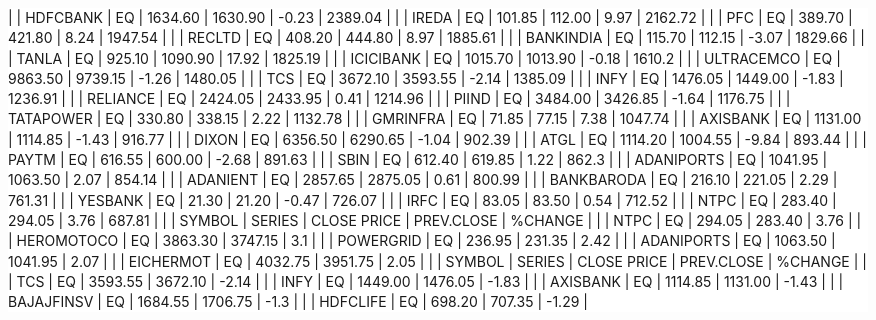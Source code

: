 |  | HDFCBANK | EQ | 1634.60 | 1630.90 | -0.23 | 2389.04 |
|  | IREDA | EQ | 101.85 | 112.00 | 9.97 | 2162.72 |
|  | PFC | EQ | 389.70 | 421.80 | 8.24 | 1947.54 |
|  | RECLTD | EQ | 408.20 | 444.80 | 8.97 | 1885.61 |
|  | BANKINDIA | EQ | 115.70 | 112.15 | -3.07 | 1829.66 |
|  | TANLA | EQ | 925.10 | 1090.90 | 17.92 | 1825.19 |
|  | ICICIBANK | EQ | 1015.70 | 1013.90 | -0.18 | 1610.2 |
|  | ULTRACEMCO | EQ | 9863.50 | 9739.15 | -1.26 | 1480.05 |
|  | TCS | EQ | 3672.10 | 3593.55 | -2.14 | 1385.09 |
|  | INFY | EQ | 1476.05 | 1449.00 | -1.83 | 1236.91 |
|  | RELIANCE | EQ | 2424.05 | 2433.95 | 0.41 | 1214.96 |
|  | PIIND | EQ | 3484.00 | 3426.85 | -1.64 | 1176.75 |
|  | TATAPOWER | EQ | 330.80 | 338.15 | 2.22 | 1132.78 |
|  | GMRINFRA | EQ | 71.85 | 77.15 | 7.38 | 1047.74 |
|  | AXISBANK | EQ | 1131.00 | 1114.85 | -1.43 | 916.77 |
|  | DIXON | EQ | 6356.50 | 6290.65 | -1.04 | 902.39 |
|  | ATGL | EQ | 1114.20 | 1004.55 | -9.84 | 893.44 |
|  | PAYTM | EQ | 616.55 | 600.00 | -2.68 | 891.63 |
|  | SBIN | EQ | 612.40 | 619.85 | 1.22 | 862.3 |
|  | ADANIPORTS | EQ | 1041.95 | 1063.50 | 2.07 | 854.14 |
|  | ADANIENT | EQ | 2857.65 | 2875.05 | 0.61 | 800.99 |
|  | BANKBARODA | EQ | 216.10 | 221.05 | 2.29 | 761.31 |
|  | YESBANK | EQ | 21.30 | 21.20 | -0.47 | 726.07 |
|  | IRFC | EQ | 83.05 | 83.50 | 0.54 | 712.52 |
|  | NTPC | EQ | 283.40 | 294.05 | 3.76 | 687.81 |
|  | SYMBOL | SERIES | CLOSE PRICE | PREV.CLOSE | %CHANGE |
|  | NTPC | EQ | 294.05 | 283.40 | 3.76 |
|  | HEROMOTOCO | EQ | 3863.30 | 3747.15 | 3.1 |
|  | POWERGRID | EQ | 236.95 | 231.35 | 2.42 |
|  | ADANIPORTS | EQ | 1063.50 | 1041.95 | 2.07 |
|  | EICHERMOT | EQ | 4032.75 | 3951.75 | 2.05 |
|  | SYMBOL | SERIES | CLOSE PRICE | PREV.CLOSE | %CHANGE |
|  | TCS | EQ | 3593.55 | 3672.10 | -2.14 |
|  | INFY | EQ | 1449.00 | 1476.05 | -1.83 |
|  | AXISBANK | EQ | 1114.85 | 1131.00 | -1.43 |
|  | BAJAJFINSV | EQ | 1684.55 | 1706.75 | -1.3 |
|  | HDFCLIFE | EQ | 698.20 | 707.35 | -1.29 |